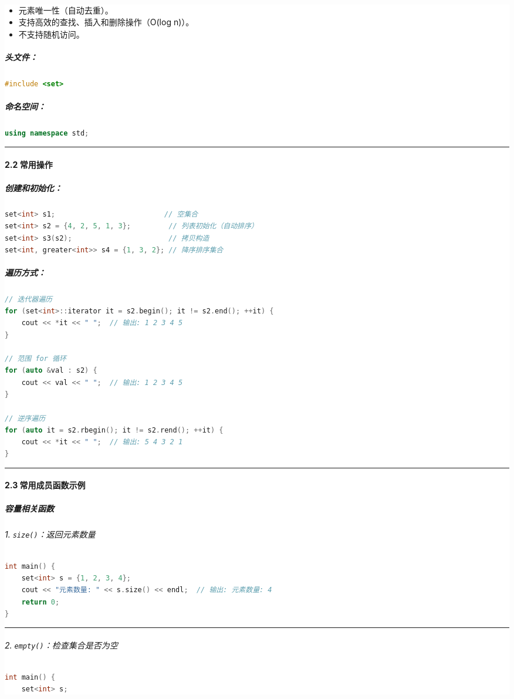 - 元素唯一性（自动去重）。
- 支持高效的查找、插入和删除操作（O(log n)）。
- 不支持随机访问。

##### **头文件：**

```cpp
#include <set>
```

##### **命名空间：**

```cpp
using namespace std;
```

------

#### **2.2 常用操作**

##### **创建和初始化：**

```cpp
set<int> s1;                          // 空集合
set<int> s2 = {4, 2, 5, 1, 3};         // 列表初始化（自动排序）
set<int> s3(s2);                       // 拷贝构造
set<int, greater<int>> s4 = {1, 3, 2}; // 降序排序集合
```

##### **遍历方式：**

```cpp
// 迭代器遍历
for (set<int>::iterator it = s2.begin(); it != s2.end(); ++it) {
    cout << *it << " ";  // 输出: 1 2 3 4 5
}

// 范围 for 循环
for (auto &val : s2) {
    cout << val << " ";  // 输出: 1 2 3 4 5
}

// 逆序遍历
for (auto it = s2.rbegin(); it != s2.rend(); ++it) {
    cout << *it << " ";  // 输出: 5 4 3 2 1
}
```

------

#### **2.3 常用成员函数示例**

##### **容量相关函数**

###### 1. `size()`：返回元素数量

```cpp
int main() {
    set<int> s = {1, 2, 3, 4};
    cout << "元素数量: " << s.size() << endl;  // 输出: 元素数量: 4
    return 0;
}
```

------

###### 2. `empty()`：检查集合是否为空

```cpp
int main() {
    set<int> s;
```